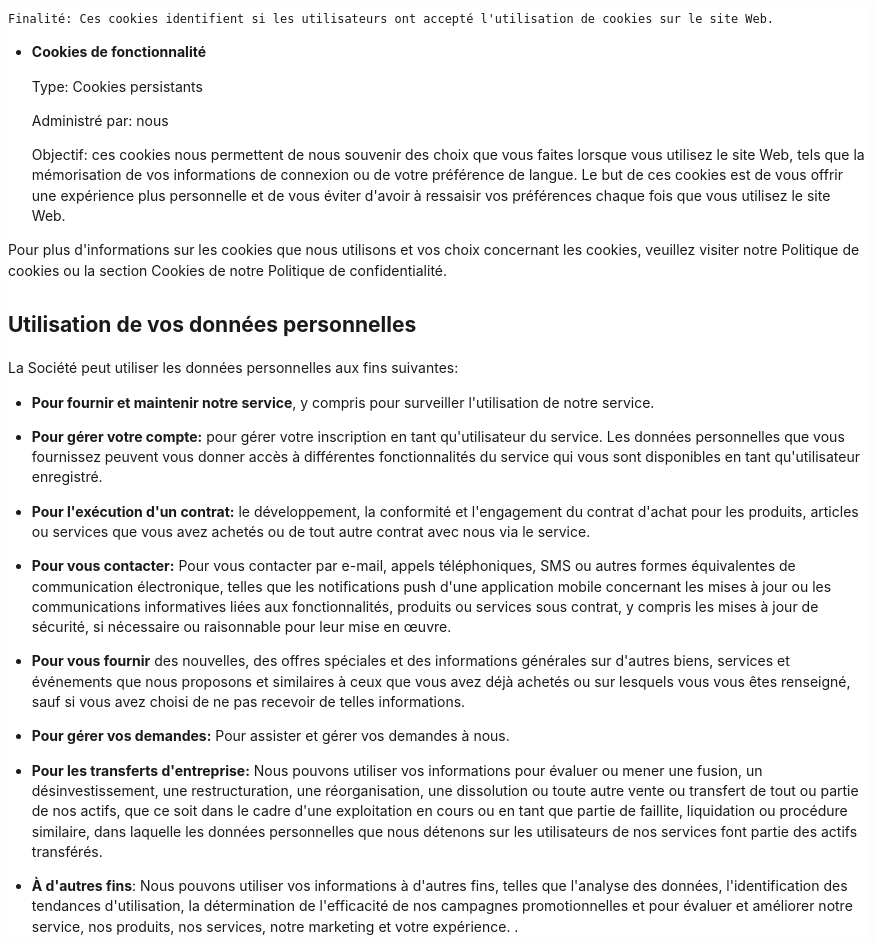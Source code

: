     Finalité: Ces cookies identifient si les utilisateurs ont accepté l'utilisation de cookies sur le site Web.

* **Cookies de fonctionnalité**

    Type: Cookies persistants

    Administré par: nous

    Objectif: ces cookies nous permettent de nous souvenir des choix que vous faites lorsque vous utilisez le site Web, tels que la mémorisation de vos informations de connexion ou de votre préférence de langue. Le but de ces cookies est de vous offrir une expérience plus personnelle et de vous éviter d'avoir à ressaisir vos préférences chaque fois que vous utilisez le site Web.

Pour plus d'informations sur les cookies que nous utilisons et vos choix concernant les cookies, veuillez visiter notre Politique de cookies ou la section Cookies de notre Politique de confidentialité.

## Utilisation de vos données personnelles

La Société peut utiliser les données personnelles aux fins suivantes:

* **Pour fournir et maintenir notre service**, y compris pour surveiller l'utilisation de notre service.

* **Pour gérer votre compte:** pour gérer votre inscription en tant qu'utilisateur du service. Les données personnelles que vous fournissez peuvent vous donner accès à différentes fonctionnalités du service qui vous sont disponibles en tant qu'utilisateur enregistré.

* **Pour l'exécution d'un contrat:** le développement, la conformité et l'engagement du contrat d'achat pour les produits, articles ou services que vous avez achetés ou de tout autre contrat avec nous via le service.

* **Pour vous contacter:** Pour vous contacter par e-mail, appels téléphoniques, SMS ou autres formes équivalentes de communication électronique, telles que les notifications push d'une application mobile concernant les mises à jour ou les communications informatives liées aux fonctionnalités, produits ou services sous contrat, y compris les mises à jour de sécurité, si nécessaire ou raisonnable pour leur mise en œuvre.

* **Pour vous fournir** des nouvelles, des offres spéciales et des informations générales sur d'autres biens, services et événements que nous proposons et similaires à ceux que vous avez déjà achetés ou sur lesquels vous vous êtes renseigné, sauf si vous avez choisi de ne pas recevoir de telles informations.

* **Pour gérer vos demandes:** Pour assister et gérer vos demandes à nous.

* **Pour les transferts d'entreprise:** Nous pouvons utiliser vos informations pour évaluer ou mener une fusion, un désinvestissement, une restructuration, une réorganisation, une dissolution ou toute autre vente ou transfert de tout ou partie de nos actifs, que ce soit dans le cadre d'une exploitation en cours ou en tant que partie de faillite, liquidation ou procédure similaire, dans laquelle les données personnelles que nous détenons sur les utilisateurs de nos services font partie des actifs transférés.

* **À d'autres fins**: Nous pouvons utiliser vos informations à d'autres fins, telles que l'analyse des données, l'identification des tendances d'utilisation, la détermination de l'efficacité de nos campagnes promotionnelles et pour évaluer et améliorer notre service, nos produits, nos services, notre marketing et votre expérience. .
